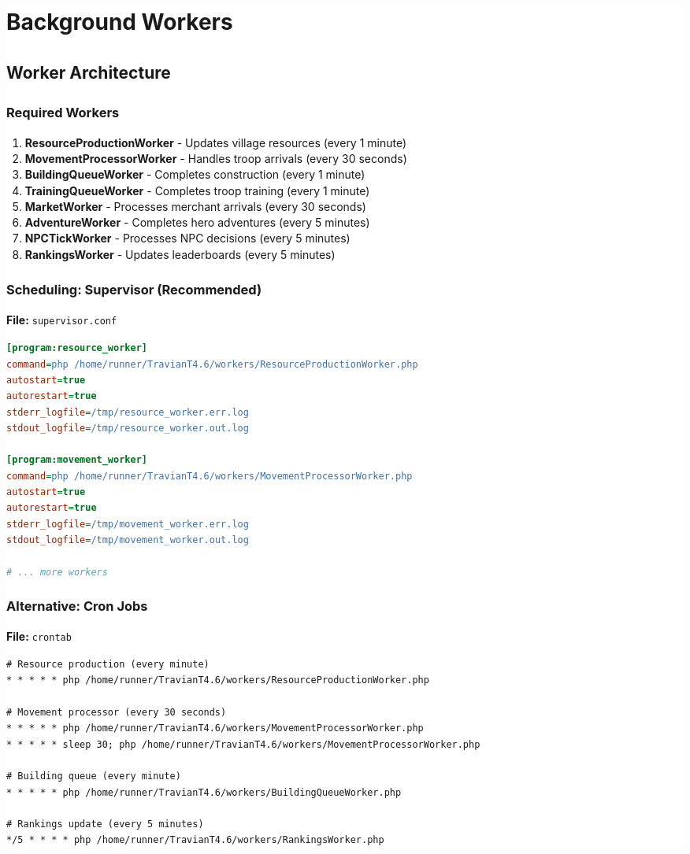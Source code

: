 
# Background Workers

## Worker Architecture

### Required Workers

1. **ResourceProductionWorker** - Updates village resources (every 1 minute)
2. **MovementProcessorWorker** - Handles troop arrivals (every 30 seconds)
3. **BuildingQueueWorker** - Completes construction (every 1 minute)
4. **TrainingQueueWorker** - Completes troop training (every 1 minute)
5. **MarketWorker** - Processes merchant arrivals (every 30 seconds)
6. **AdventureWorker** - Completes hero adventures (every 5 minutes)
7. **NPCTickWorker** - Processes NPC decisions (every 5 minutes)
8. **RankingsWorker** - Updates leaderboards (every 5 minutes)

### Scheduling: Supervisor (Recommended)

**File:** `supervisor.conf`

```ini
[program:resource_worker]
command=php /home/runner/TravianT4.6/workers/ResourceProductionWorker.php
autostart=true
autorestart=true
stderr_logfile=/tmp/resource_worker.err.log
stdout_logfile=/tmp/resource_worker.out.log

[program:movement_worker]
command=php /home/runner/TravianT4.6/workers/MovementProcessorWorker.php
autostart=true
autorestart=true
stderr_logfile=/tmp/movement_worker.err.log
stdout_logfile=/tmp/movement_worker.out.log

# ... more workers
```

### Alternative: Cron Jobs

**File:** `crontab`

```cron
# Resource production (every minute)
* * * * * php /home/runner/TravianT4.6/workers/ResourceProductionWorker.php

# Movement processor (every 30 seconds)
* * * * * php /home/runner/TravianT4.6/workers/MovementProcessorWorker.php
* * * * * sleep 30; php /home/runner/TravianT4.6/workers/MovementProcessorWorker.php

# Building queue (every minute)
* * * * * php /home/runner/TravianT4.6/workers/BuildingQueueWorker.php

# Rankings update (every 5 minutes)
*/5 * * * * php /home/runner/TravianT4.6/workers/RankingsWorker.php
```
